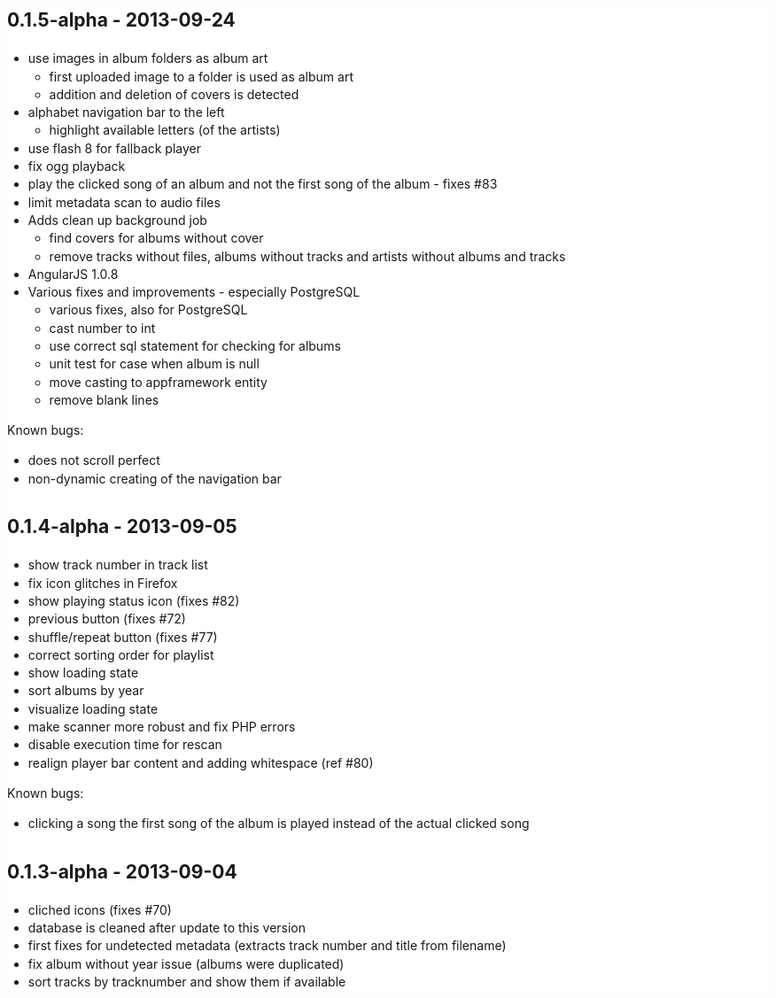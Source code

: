 ## 0.1.5-alpha - 2013-09-24
- use images in album folders as album art
  * first uploaded image to a folder is used as album art
  * addition and deletion of covers is detected
- alphabet navigation bar to the left
  * highlight available letters (of the artists)
- use flash 8 for fallback player
- fix ogg playback
- play the clicked song of an album and not the first song of the album - fixes #83
- limit metadata scan to audio files
- Adds clean up background job
  * find covers for albums without cover
  * remove tracks without files, albums without tracks and artists without albums and tracks
- AngularJS 1.0.8
- Various fixes and improvements - especially PostgreSQL
  * various fixes, also for PostgreSQL
  * cast number to int
  * use correct sql statement for checking for albums
  * unit test for case when album is null
  * move casting to appframework entity
  * remove blank lines

Known bugs:
- does not scroll perfect
- non-dynamic creating of the navigation bar

## 0.1.4-alpha - 2013-09-05
- show track number in track list
- fix icon glitches in Firefox
- show playing status icon (fixes #82)
- previous button (fixes #72)
- shuffle/repeat button (fixes #77)
- correct sorting order for playlist
- show loading state
- sort albums by year
- visualize loading state
- make scanner more robust and fix PHP errors
- disable execution time for rescan
- realign player bar content and adding whitespace (ref #80)

Known bugs:
- clicking a song the first song of the album is played instead of the actual clicked song

## 0.1.3-alpha - 2013-09-04
- cliched icons (fixes #70)
- database is cleaned after update to this version
- first fixes for undetected metadata (extracts track number and title from filename)
- fix album without year issue (albums were duplicated)
- sort tracks by tracknumber and show them if available
